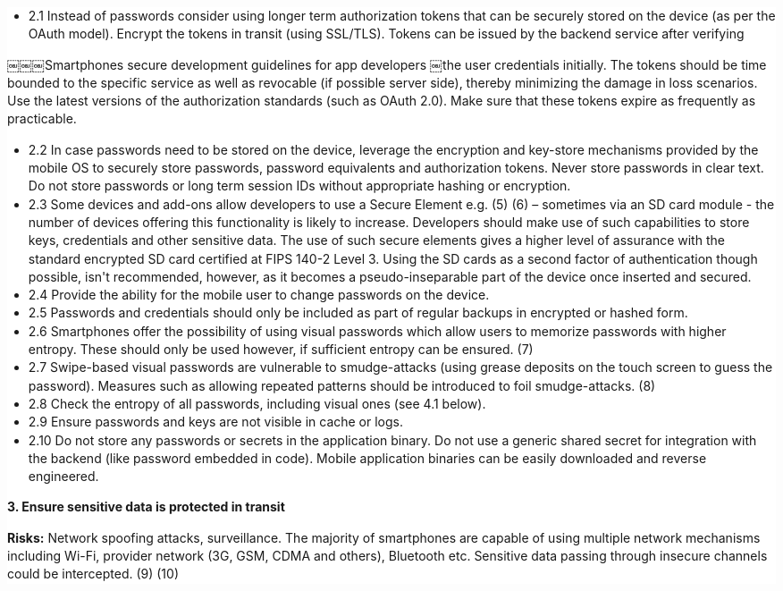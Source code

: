   - 2.1 Instead of passwords consider using longer term authorization
    tokens that can be securely stored on the device (as per the OAuth
    model). Encrypt the tokens in transit (using SSL/TLS). Tokens can be
    issued by the backend service after verifying

￼￼￼Smartphones secure development guidelines for app developers ￼the
user credentials initially. The tokens should be time bounded to the
specific service as well as revocable (if possible server side), thereby
minimizing the damage in loss scenarios. Use the latest versions of the
authorization standards (such as OAuth 2.0). Make sure that these tokens
expire as frequently as practicable.

  - 2.2 In case passwords need to be stored on the device, leverage the
    encryption and key-store mechanisms provided by the mobile OS to
    securely store passwords, password equivalents and authorization
    tokens. Never store passwords in clear text. Do not store passwords
    or long term session IDs without appropriate hashing or encryption.
  - 2.3 Some devices and add-ons allow developers to use a Secure
    Element e.g. (5) (6) – sometimes via an SD card module - the number
    of devices offering this functionality is likely to increase.
    Developers should make use of such capabilities to store keys,
    credentials and other sensitive data. The use of such secure
    elements gives a higher level of assurance with the standard
    encrypted SD card certified at FIPS 140-2 Level 3. Using the SD
    cards as a second factor of authentication though possible, isn't
    recommended, however, as it becomes a pseudo-inseparable part of the
    device once inserted and secured.
  - 2.4 Provide the ability for the mobile user to change passwords on
    the device.
  - 2.5 Passwords and credentials should only be included as part of
    regular backups in encrypted or hashed form.
  - 2.6 Smartphones offer the possibility of using visual passwords
    which allow users to memorize passwords with higher entropy. These
    should only be used however, if sufficient entropy can be ensured.
    (7)
  - 2.7 Swipe-based visual passwords are vulnerable to smudge-attacks
    (using grease deposits on the touch screen to guess the password).
    Measures such as allowing repeated patterns should be introduced to
    foil smudge-attacks. (8)
  - 2.8 Check the entropy of all passwords, including visual ones (see
    4.1 below).
  - 2.9 Ensure passwords and keys are not visible in cache or logs.
  - 2.10 Do not store any passwords or secrets in the application
    binary. Do not use a generic shared secret for integration with the
    backend (like password embedded in code). Mobile application
    binaries can be easily downloaded and reverse engineered.

**3. Ensure sensitive data is protected in transit**

**Risks:** Network spoofing attacks, surveillance. The majority of
smartphones are capable of using multiple network mechanisms including
Wi-Fi, provider network (3G, GSM, CDMA and others), Bluetooth etc.
Sensitive data passing through insecure channels could be intercepted.
(9) (10)
